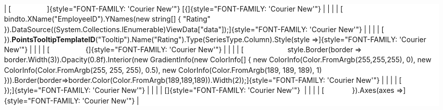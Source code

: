 | [                  ]{style="FONT-FAMILY: 'Courier New'"} [{]{style="FONT-FAMILY: 'Courier New'"}                                                                                                                                                                                                                                                                                            |
|                                                                                                                                                                                                                                                                                                                                                                                             |
| [                      bindto.XName(\"EmployeeID\").YNames(new string\[\] { \"Rating\" }).DataSource((System.Collections.IEnumerable)ViewData\[\"data\"\]);]{style="FONT-FAMILY: 'Courier New'"}                                                                                                                                                                                            |
|                                                                                                                                                                                                                                                                                                                                                                                             |
| [                  }).**PointsTooltipTemplateID**(\"Tooltip\").Name(\"Rating\").Type(SeriesType.Column).Style(style =\>]{style="FONT-FAMILY: 'Courier New'"}                                                                                                                                                                                                                                |
|                                                                                                                                                                                                                                                                                                                                                                                             |
| [                  {]{style="FONT-FAMILY: 'Courier New'"}                                                                                                                                                                                                                                                                                                                                   |
|                                                                                                                                                                                                                                                                                                                                                                                             |
| [                      style.Border(border =\> border.Width(3)).Opacity(0.8f).Interior(new GradientInfo(new ColorInfo\[\] { new ColorInfo(Color.FromArgb(255,255,255), 0), new ColorInfo(Color.FromArgb(255, 255, 255), 0.5), new ColorInfo(Color.FromArgb(189, 189, 189), 1) })).Border(border=\>border.Color(Color.FromArgb(189,189,189)).Width(2));]{style="FONT-FAMILY: 'Courier New'"} |
|                                                                                                                                                                                                                                                                                                                                                                                             |
| [                  });]{style="FONT-FAMILY: 'Courier New'"}                                                                                                                                                                                                                                                                                                                                 |
|                                                                                                                                                                                                                                                                                                                                                                                             |
| []{style="FONT-FAMILY: 'Courier New'"}                                                                                                                                                                                                                                                                                                                                                      |
|                                                                                                                                                                                                                                                                                                                                                                                             |
| [              }).Axes(axes =\>]{style="FONT-FAMILY: 'Courier New'"}                                                                                                                                                                                                                                                                                                                        |